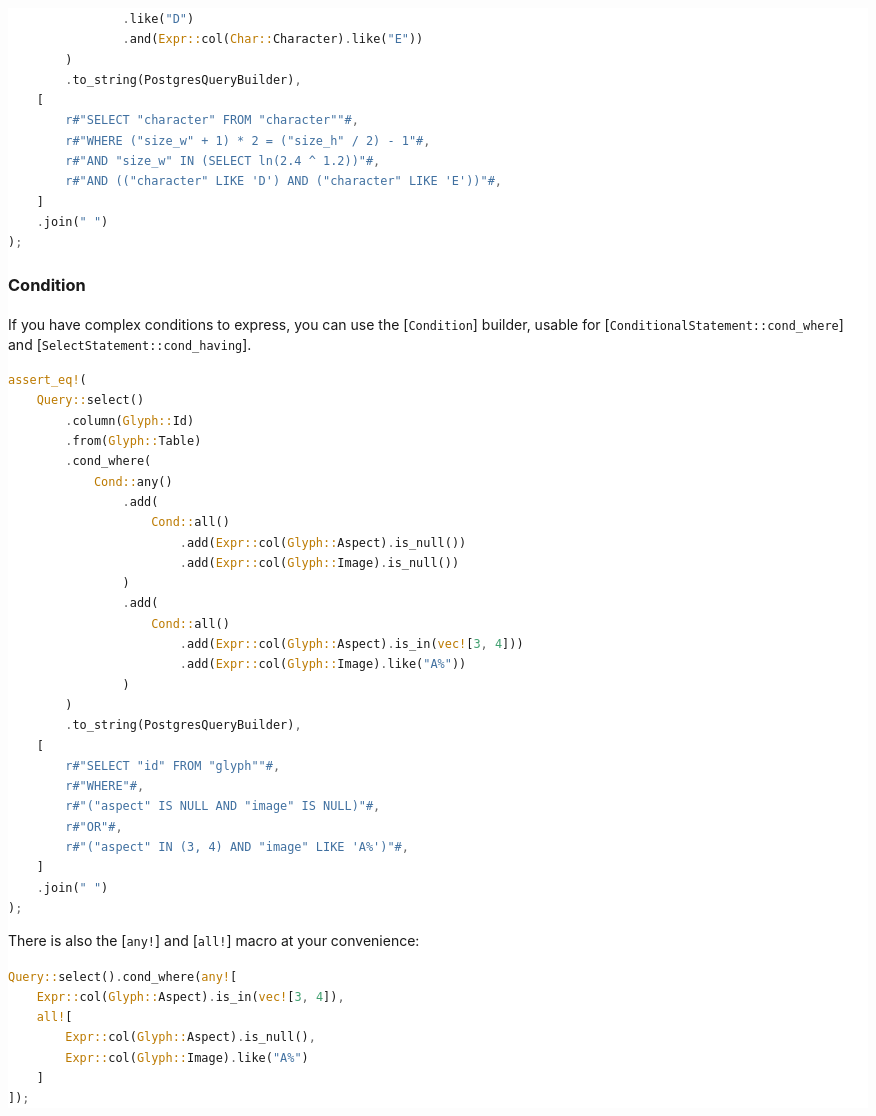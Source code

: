 ```rust
                .like("D")
                .and(Expr::col(Char::Character).like("E"))
        )
        .to_string(PostgresQueryBuilder),
    [
        r#"SELECT "character" FROM "character""#,
        r#"WHERE ("size_w" + 1) * 2 = ("size_h" / 2) - 1"#,
        r#"AND "size_w" IN (SELECT ln(2.4 ^ 1.2))"#,
        r#"AND (("character" LIKE 'D') AND ("character" LIKE 'E'))"#,
    ]
    .join(" ")
);
```

### Condition

If you have complex conditions to express, you can use the [`Condition`] builder,
usable for [`ConditionalStatement::cond_where`] and [`SelectStatement::cond_having`].

```rust
assert_eq!(
    Query::select()
        .column(Glyph::Id)
        .from(Glyph::Table)
        .cond_where(
            Cond::any()
                .add(
                    Cond::all()
                        .add(Expr::col(Glyph::Aspect).is_null())
                        .add(Expr::col(Glyph::Image).is_null())
                )
                .add(
                    Cond::all()
                        .add(Expr::col(Glyph::Aspect).is_in(vec![3, 4]))
                        .add(Expr::col(Glyph::Image).like("A%"))
                )
        )
        .to_string(PostgresQueryBuilder),
    [
        r#"SELECT "id" FROM "glyph""#,
        r#"WHERE"#,
        r#"("aspect" IS NULL AND "image" IS NULL)"#,
        r#"OR"#,
        r#"("aspect" IN (3, 4) AND "image" LIKE 'A%')"#,
    ]
    .join(" ")
);
```

There is also the [`any!`] and [`all!`] macro at your convenience:

```rust
Query::select().cond_where(any![
    Expr::col(Glyph::Aspect).is_in(vec![3, 4]),
    all![
        Expr::col(Glyph::Aspect).is_null(),
        Expr::col(Glyph::Image).like("A%")
    ]
]);
```
